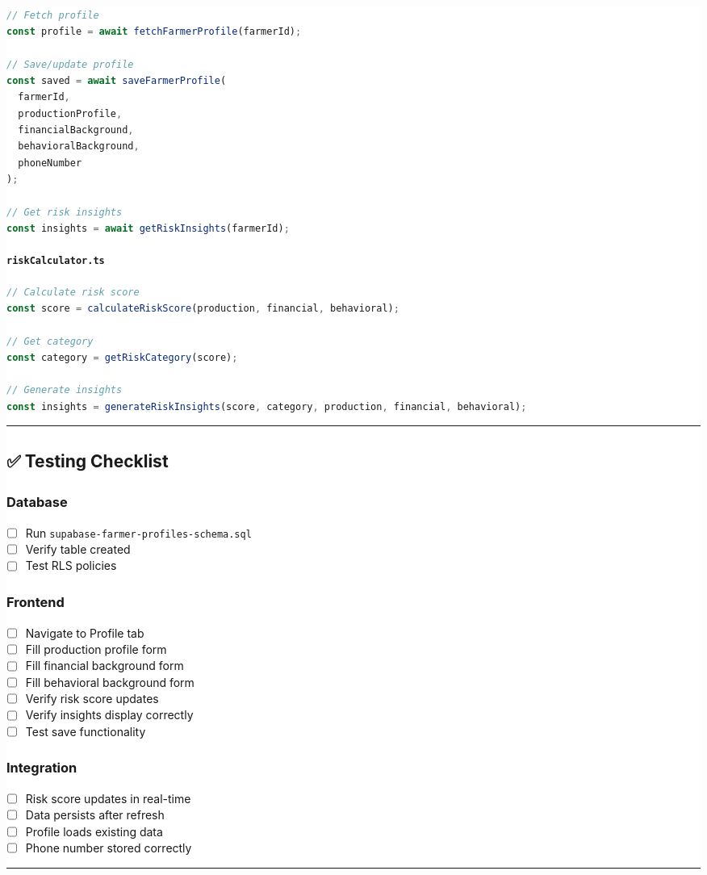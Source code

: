 ```typescript
// Fetch profile
const profile = await fetchFarmerProfile(farmerId);

// Save/update profile
const saved = await saveFarmerProfile(
  farmerId,
  productionProfile,
  financialBackground,
  behavioralBackground,
  phoneNumber
);

// Get risk insights
const insights = await getRiskInsights(farmerId);
```

#### `riskCalculator.ts`

```typescript
// Calculate risk score
const score = calculateRiskScore(production, financial, behavioral);

// Get category
const category = getRiskCategory(score);

// Generate insights
const insights = generateRiskInsights(score, category, production, financial, behavioral);
```

---

## ✅ Testing Checklist

### Database
- [ ] Run `supabase-farmer-profiles-schema.sql`
- [ ] Verify table created
- [ ] Test RLS policies

### Frontend
- [ ] Navigate to Profile tab
- [ ] Fill production profile form
- [ ] Fill financial background form
- [ ] Fill behavioral background form
- [ ] Verify risk score updates
- [ ] Verify insights display correctly
- [ ] Test save functionality

### Integration
- [ ] Risk score updates in real-time
- [ ] Data persists after refresh
- [ ] Profile loads existing data
- [ ] Phone number stored correctly

---